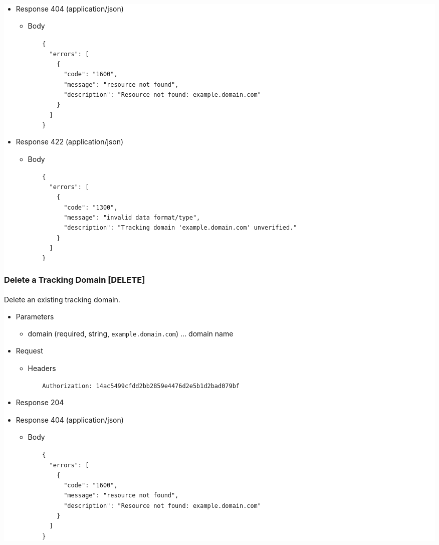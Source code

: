 + Response 404 (application/json)

  + Body

            {
              "errors": [
                {
                  "code": "1600",
                  "message": "resource not found",
                  "description": "Resource not found: example.domain.com"
                }
              ]
            }

+ Response 422 (application/json)

  + Body

            {
              "errors": [
                {
                  "code": "1300",
                  "message": "invalid data format/type",
                  "description": "Tracking domain 'example.domain.com' unverified."
                }
              ]
            }


### Delete a Tracking Domain [DELETE]

Delete an existing tracking domain.

+ Parameters
  + domain (required, string, `example.domain.com`) ... domain name

+ Request

  + Headers

            Authorization: 14ac5499cfdd2bb2859e4476d2e5b1d2bad079bf

+ Response 204

+ Response 404 (application/json)

  + Body

            {
              "errors": [
                {
                  "code": "1600",
                  "message": "resource not found",
                  "description": "Resource not found: example.domain.com"
                }
              ]
            }
